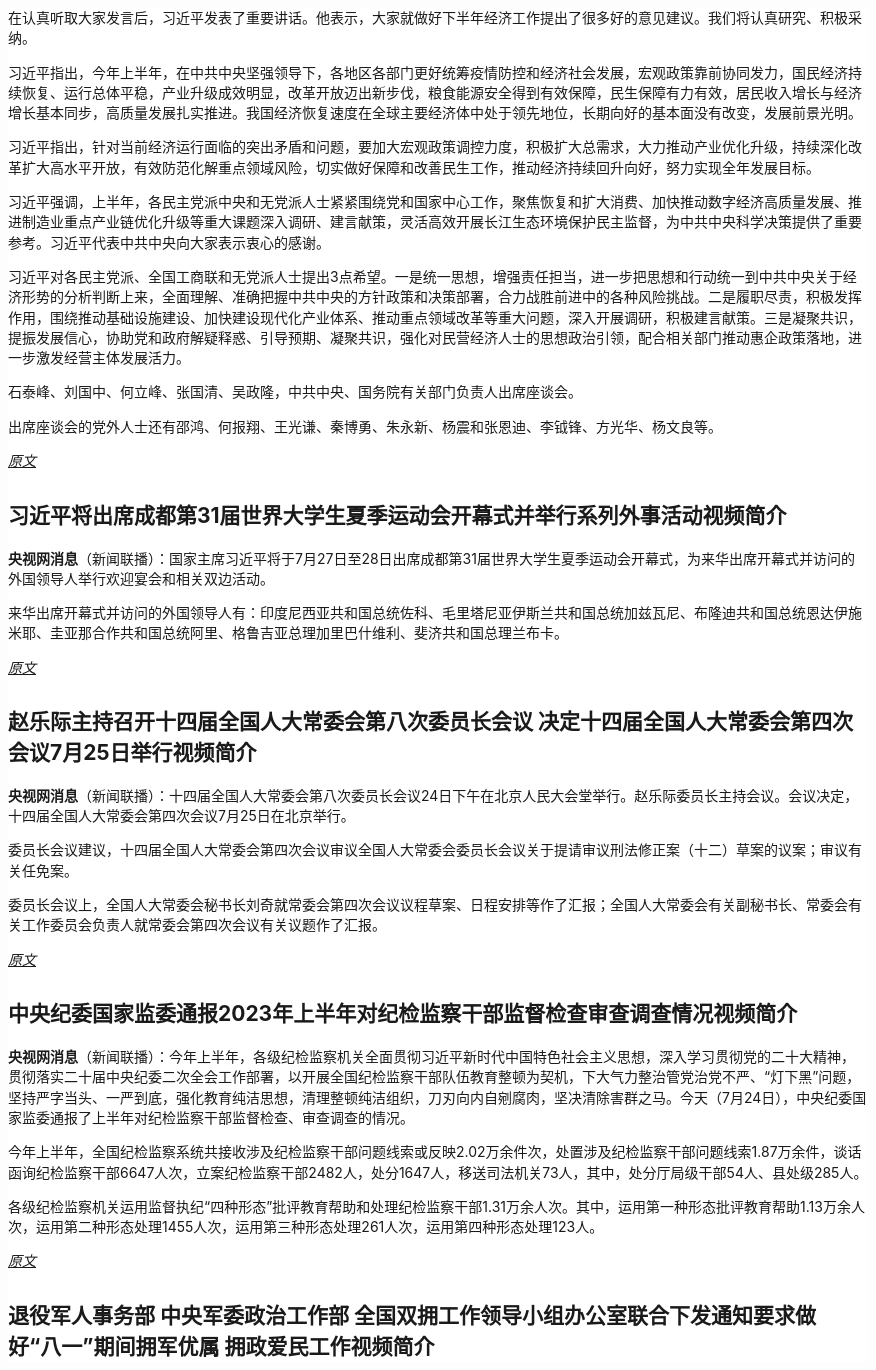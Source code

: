 在认真听取大家发言后，习近平发表了重要讲话。他表示，大家就做好下半年经济工作提出了很多好的意见建议。我们将认真研究、积极采纳。

习近平指出，今年上半年，在中共中央坚强领导下，各地区各部门更好统筹疫情防控和经济社会发展，宏观政策靠前协同发力，国民经济持续恢复、运行总体平稳，产业升级成效明显，改革开放迈出新步伐，粮食能源安全得到有效保障，民生保障有力有效，居民收入增长与经济增长基本同步，高质量发展扎实推进。我国经济恢复速度在全球主要经济体中处于领先地位，长期向好的基本面没有改变，发展前景光明。

习近平指出，针对当前经济运行面临的突出矛盾和问题，要加大宏观政策调控力度，积极扩大总需求，大力推动产业优化升级，持续深化改革扩大高水平开放，有效防范化解重点领域风险，切实做好保障和改善民生工作，推动经济持续回升向好，努力实现全年发展目标。

习近平强调，上半年，各民主党派中央和无党派人士紧紧围绕党和国家中心工作，聚焦恢复和扩大消费、加快推动数字经济高质量发展、推进制造业重点产业链优化升级等重大课题深入调研、建言献策，灵活高效开展长江生态环境保护民主监督，为中共中央科学决策提供了重要参考。习近平代表中共中央向大家表示衷心的感谢。

习近平对各民主党派、全国工商联和无党派人士提出3点希望。一是统一思想，增强责任担当，进一步把思想和行动统一到中共中央关于经济形势的分析判断上来，全面理解、准确把握中共中央的方针政策和决策部署，合力战胜前进中的各种风险挑战。二是履职尽责，积极发挥作用，围绕推动基础设施建设、加快建设现代化产业体系、推动重点领域改革等重大问题，深入开展调研，积极建言献策。三是凝聚共识，提振发展信心，协助党和政府解疑释惑、引导预期、凝聚共识，强化对民营经济人士的思想政治引领，配合相关部门推动惠企政策落地，进一步激发经营主体发展活力。

石泰峰、刘国中、何立峰、张国清、吴政隆，中共中央、国务院有关部门负责人出席座谈会。

出席座谈会的党外人士还有邵鸿、何报翔、王光谦、秦博勇、朱永新、杨震和张恩迪、李钺锋、方光华、杨文良等。

*[原文](https://tv.cctv.com/2023/07/24/VIDEwJqSR4wA7MVZKxIUcBTg230724.shtml)*


## 习近平将出席成都第31届世界大学生夏季运动会开幕式并举行系列外事活动视频简介

**央视网消息**（新闻联播）：国家主席习近平将于7月27日至28日出席成都第31届世界大学生夏季运动会开幕式，为来华出席开幕式并访问的外国领导人举行欢迎宴会和相关双边活动。

来华出席开幕式并访问的外国领导人有：印度尼西亚共和国总统佐科、毛里塔尼亚伊斯兰共和国总统加兹瓦尼、布隆迪共和国总统恩达伊施米耶、圭亚那合作共和国总统阿里、格鲁吉亚总理加里巴什维利、斐济共和国总理兰布卡。

*[原文](https://tv.cctv.com/2023/07/24/VIDEOM1PQYjd8GzUedltsUhb230724.shtml)*


## 赵乐际主持召开十四届全国人大常委会第八次委员长会议 决定十四届全国人大常委会第四次会议7月25日举行视频简介

**央视网消息**（新闻联播）：十四届全国人大常委会第八次委员长会议24日下午在北京人民大会堂举行。赵乐际委员长主持会议。会议决定，十四届全国人大常委会第四次会议7月25日在北京举行。

委员长会议建议，十四届全国人大常委会第四次会议审议全国人大常委会委员长会议关于提请审议刑法修正案（十二）草案的议案；审议有关任免案。

委员长会议上，全国人大常委会秘书长刘奇就常委会第四次会议议程草案、日程安排等作了汇报；全国人大常委会有关副秘书长、常委会有关工作委员会负责人就常委会第四次会议有关议题作了汇报。

*[原文](https://tv.cctv.com/2023/07/24/VIDEAM6E2G9PP72ulN3GJIyh230724.shtml)*


## 中央纪委国家监委通报2023年上半年对纪检监察干部监督检查审查调查情况视频简介

**央视网消息**（新闻联播）：今年上半年，各级纪检监察机关全面贯彻习近平新时代中国特色社会主义思想，深入学习贯彻党的二十大精神，贯彻落实二十届中央纪委二次全会工作部署，以开展全国纪检监察干部队伍教育整顿为契机，下大气力整治管党治党不严、“灯下黑”问题，坚持严字当头、一严到底，强化教育纯洁思想，清理整顿纯洁组织，刀刃向内自剜腐肉，坚决清除害群之马。今天（7月24日），中央纪委国家监委通报了上半年对纪检监察干部监督检查、审查调查的情况。

今年上半年，全国纪检监察系统共接收涉及纪检监察干部问题线索或反映2.02万余件次，处置涉及纪检监察干部问题线索1.87万余件，谈话函询纪检监察干部6647人次，立案纪检监察干部2482人，处分1647人，移送司法机关73人，其中，处分厅局级干部54人、县处级285人。

各级纪检监察机关运用监督执纪“四种形态”批评教育帮助和处理纪检监察干部1.31万余人次。其中，运用第一种形态批评教育帮助1.13万余人次，运用第二种形态处理1455人次，运用第三种形态处理261人次，运用第四种形态处理123人。

*[原文](https://tv.cctv.com/2023/07/24/VIDE5SXAzkLBdKaGrefdGES8230724.shtml)*


## 退役军人事务部 中央军委政治工作部 全国双拥工作领导小组办公室联合下发通知要求做好“八一”期间拥军优属 拥政爱民工作视频简介
